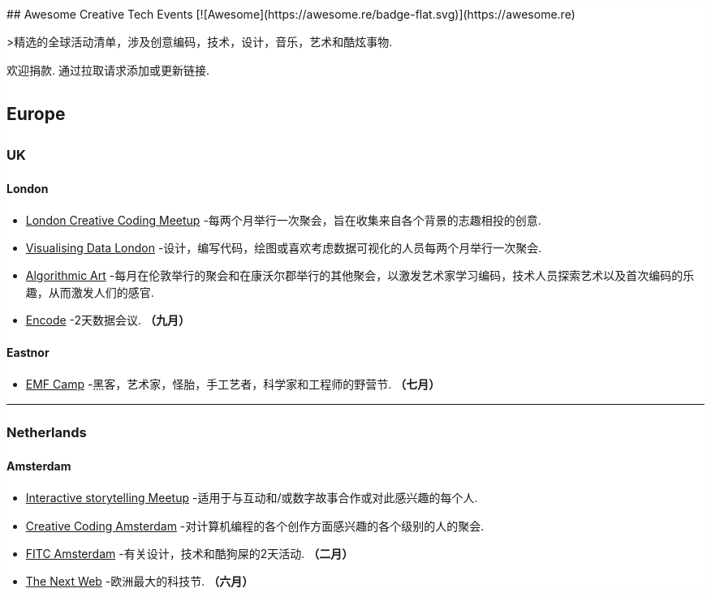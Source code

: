 <div class="github-widget" data-repo="danvoyce/awesome-creative-tech-events"></div>
<script async src="https://pagead2.googlesyndication.com/pagead/js/adsbygoogle.js"></script><ins class="adsbygoogle" style="display:block" data-ad-client="ca-pub-6890694312814945" data-ad-slot="5473692530" data-ad-format="auto"  data-full-width-responsive="true"></ins><script>(adsbygoogle = window.adsbygoogle || []).push({});</script>
## Awesome Creative Tech Events [![Awesome](https://awesome.re/badge-flat.svg)](https://awesome.re)

&gt;精选的全球活动清单，涉及创意编码，技术，设计，音乐，艺术和酷炫事物.

 欢迎捐款.  通过拉取请求添加或更新链接.











## Europe

### UK

#### London

- [London Creative Coding Meetup](https://www.meetup.com/london-creative-coding/) -每两个月举行一次聚会，旨在收集来自各个背景的志趣相投的创意.

- [Visualising Data London](https://www.meetup.com/Visualising-Data-London/) -设计，编写代码，绘图或喜欢考虑数据可视化的人员每两个月举行一次聚会.

- [Algorithmic Art](https://www.meetup.com/Algorithmic-Art/) -每月在伦敦举行的聚会和在康沃尔郡举行的其他聚会，以激发艺术家学习编码，技术人员探索艺术以及首次编码的乐趣，从而激发人们的感官.

- [Encode](https://encode.info/)  -2天数据会议.  **（九月）**

#### Eastnor

- [EMF Camp](https://www.emfcamp.org)  -黑客，艺术家，怪胎，手工艺者，科学家和工程师的野营节.  **（七月）**

---

### Netherlands

#### Amsterdam

- [Interactive storytelling Meetup](https://www.meetup.com/Interactive-Storytelling-Meetup/) -适用于与互动和/或数字故事合作或对此感兴趣的每个人.

- [Creative Coding Amsterdam](https://www.meetup.com/Creative-Coding-Amsterdam/) -对计算机编程的各个创作方面感兴趣的各个级别的人的聚会.

- [FITC Amsterdam](https://fitc.ca/event/am20/)  -有关设计，技术和酷狗屎的2天活动.  **（二月）**

- [The Next Web](https://thenextweb.com/conference/)  -欧洲最大的科技节.  **（六月）**
